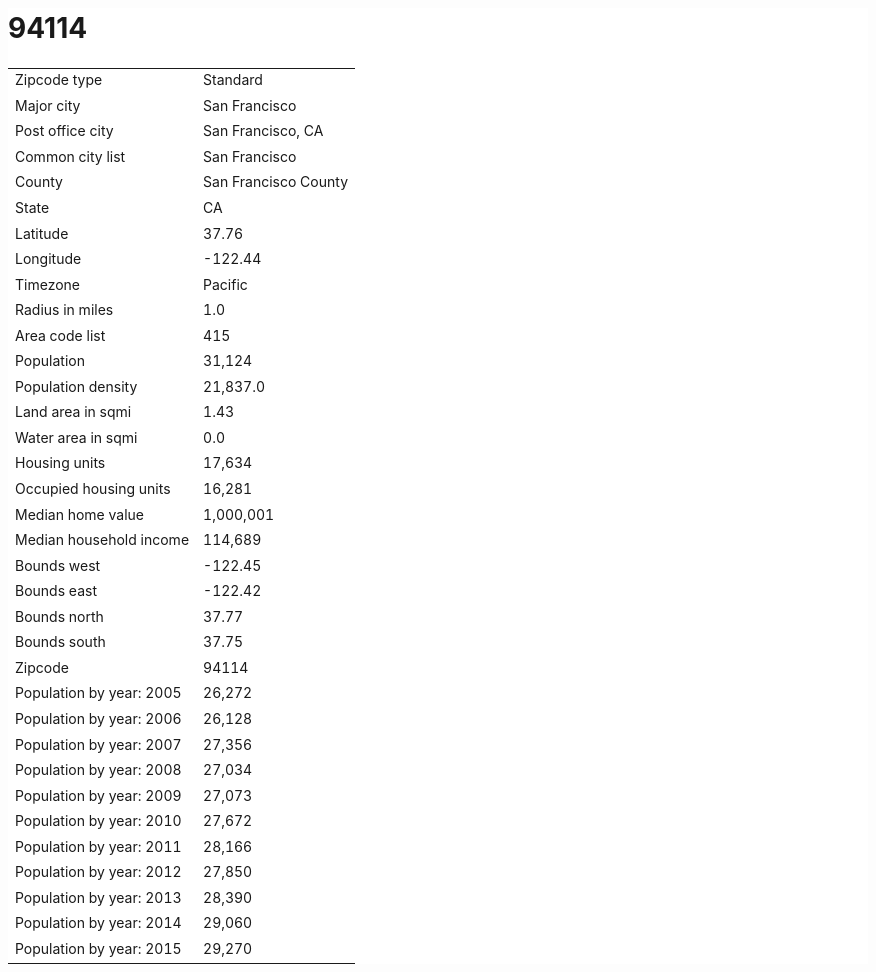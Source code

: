 94114
=====
|||
|--|--|
|Zipcode type|Standard|
|Major city|San Francisco|
|Post office city|San Francisco, CA|
|Common city list|San Francisco|
|County|San Francisco County|
|State|CA|
|Latitude|37.76|
|Longitude|-122.44|
|Timezone|Pacific|
|Radius in miles|1.0|
|Area code list|415|
|Population|31,124|
|Population density|21,837.0|
|Land area in sqmi|1.43|
|Water area in sqmi|0.0|
|Housing units|17,634|
|Occupied housing units|16,281|
|Median home value|1,000,001|
|Median household income|114,689|
|Bounds west|-122.45|
|Bounds east|-122.42|
|Bounds north|37.77|
|Bounds south|37.75|
|Zipcode|94114|
|Population by year: 2005|26,272|
|Population by year: 2006|26,128|
|Population by year: 2007|27,356|
|Population by year: 2008|27,034|
|Population by year: 2009|27,073|
|Population by year: 2010|27,672|
|Population by year: 2011|28,166|
|Population by year: 2012|27,850|
|Population by year: 2013|28,390|
|Population by year: 2014|29,060|
|Population by year: 2015|29,270|